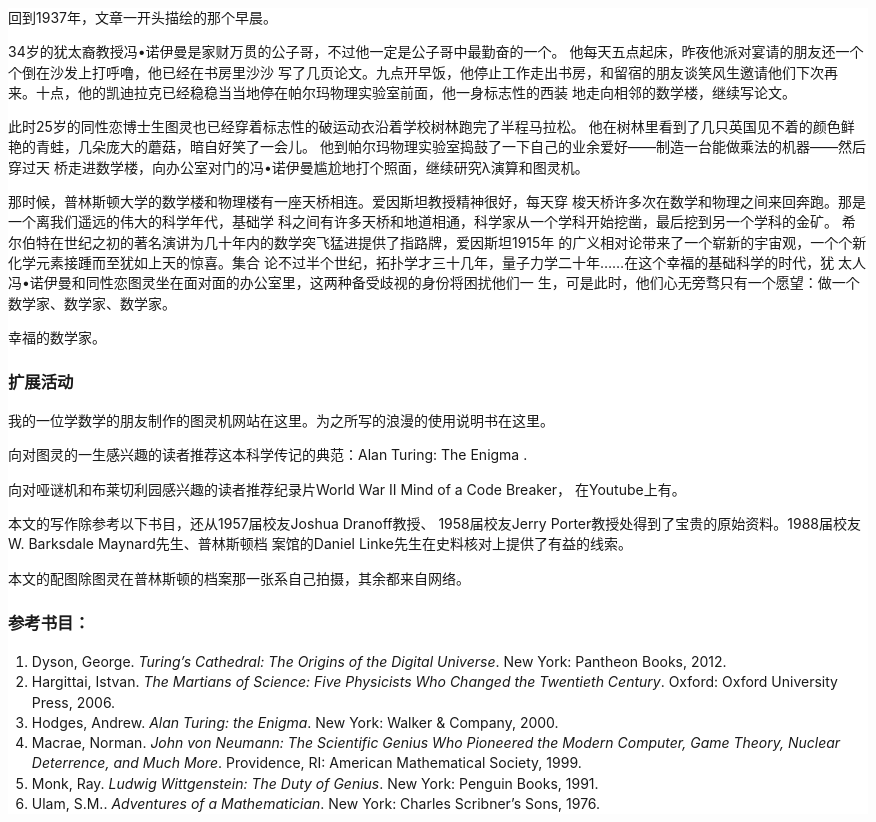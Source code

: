 回到1937年，文章一开头描绘的那个早晨。

34岁的犹太裔教授冯•诺伊曼是家财万贯的公子哥，不过他一定是公子哥中最勤奋的一个。
他每天五点起床，昨夜他派对宴请的朋友还一个个倒在沙发上打呼噜，他已经在书房里沙沙
写了几页论文。九点开早饭，他停止工作走出书房，和留宿的朋友谈笑风生邀请他们下次再
来。十点，他的凯迪拉克已经稳稳当当地停在帕尔玛物理实验室前面，他一身标志性的西装
地走向相邻的数学楼，继续写论文。

此时25岁的同性恋博士生图灵也已经穿着标志性的破运动衣沿着学校树林跑完了半程马拉松。
他在树林里看到了几只英国见不着的颜色鲜艳的青蛙，几朵庞大的蘑菇，暗自好笑了一会儿。
他到帕尔玛物理实验室捣鼓了一下自己的业余爱好——制造一台能做乘法的机器——然后穿过天
桥走进数学楼，向办公室对门的冯•诺伊曼尴尬地打个照面，继续研究λ演算和图灵机。

那时候，普林斯顿大学的数学楼和物理楼有一座天桥相连。爱因斯坦教授精神很好，每天穿
梭天桥许多次在数学和物理之间来回奔跑。那是一个离我们遥远的伟大的科学年代，基础学
科之间有许多天桥和地道相通，科学家从一个学科开始挖凿，最后挖到另一个学科的金矿。
希尔伯特在世纪之初的著名演讲为几十年内的数学突飞猛进提供了指路牌，爱因斯坦1915年
的广义相对论带来了一个崭新的宇宙观，一个个新化学元素接踵而至犹如上天的惊喜。集合
论不过半个世纪，拓扑学才三十几年，量子力学二十年……在这个幸福的基础科学的时代，犹
太人冯•诺伊曼和同性恋图灵坐在面对面的办公室里，这两种备受歧视的身份将困扰他们一
生，可是此时，他们心无旁骛只有一个愿望：做一个数学家、数学家、数学家。

幸福的数学家。

### 扩展活动

我的一位学数学的朋友制作的图灵机网站在这里。为之所写的浪漫的使用说明书在这里。

向对图灵的一生感兴趣的读者推荐这本科学传记的典范：Alan Turing: The Enigma .

向对哑谜机和布莱切利园感兴趣的读者推荐纪录片World War II Mind of a Code Breaker，
在Youtube上有。

本文的写作除参考以下书目，还从1957届校友Joshua Dranoff教授、 1958届校友Jerry
Porter教授处得到了宝贵的原始资料。1988届校友W. Barksdale Maynard先生、普林斯顿档
案馆的Daniel Linke先生在史料核对上提供了有益的线索。

本文的配图除图灵在普林斯顿的档案那一张系自己拍摄，其余都来自网络。

### 参考书目：

1. Dyson, George. *Turing’s Cathedral: The Origins of the Digital Universe*.
   New York: Pantheon Books, 2012.
2. Hargittai, Istvan. *The Martians of Science: Five Physicists Who Changed the
   Twentieth Century*. Oxford: Oxford University Press, 2006.
3. Hodges, Andrew. *Alan Turing: the Enigma*. New York: Walker & Company, 2000.
4. Macrae, Norman. *John von Neumann: The Scientific Genius Who Pioneered the
   Modern Computer, Game Theory, Nuclear Deterrence, and Much More*.
   Providence, RI: American Mathematical Society, 1999.
5. Monk, Ray. *Ludwig Wittgenstein: The Duty of Genius*.
   New York: Penguin Books, 1991.
6. Ulam, S.M.. *Adventures of a Mathematician*.
   New York: Charles Scribner’s Sons, 1976.